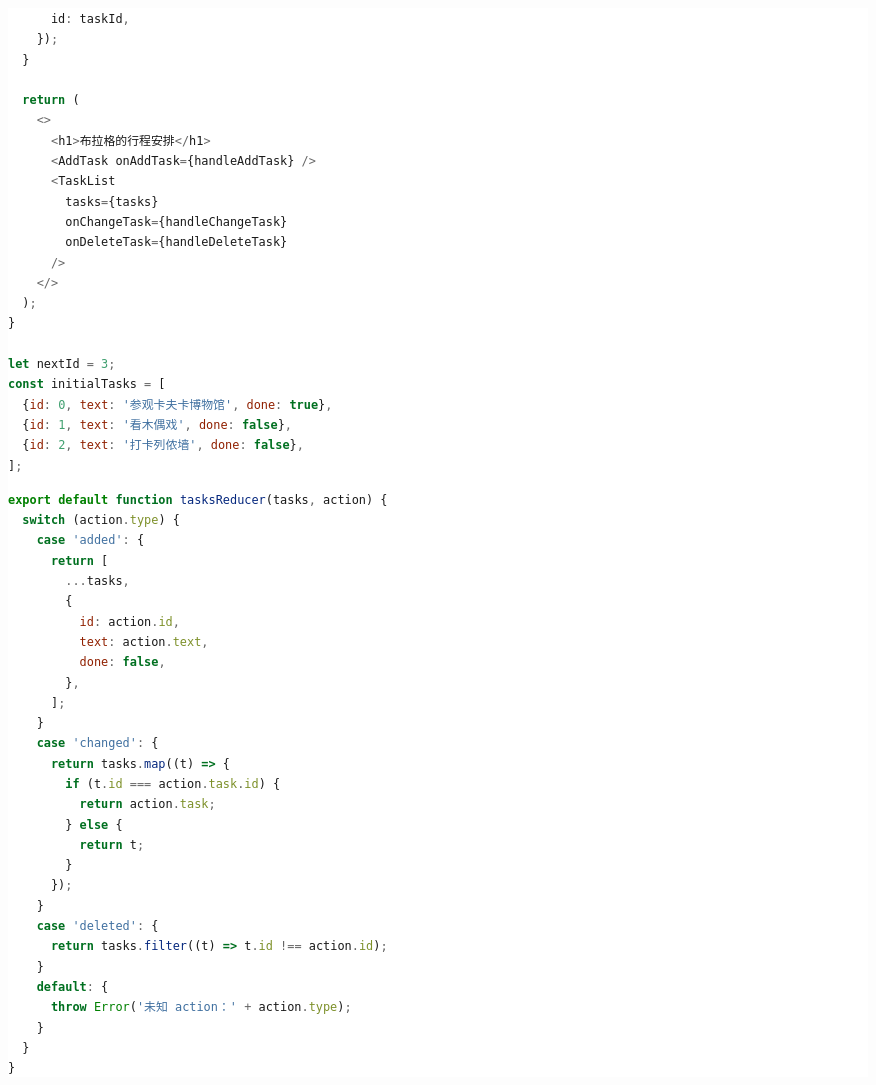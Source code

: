 ```js App.js
      id: taskId,
    });
  }

  return (
    <>
      <h1>布拉格的行程安排</h1>
      <AddTask onAddTask={handleAddTask} />
      <TaskList
        tasks={tasks}
        onChangeTask={handleChangeTask}
        onDeleteTask={handleDeleteTask}
      />
    </>
  );
}

let nextId = 3;
const initialTasks = [
  {id: 0, text: '参观卡夫卡博物馆', done: true},
  {id: 1, text: '看木偶戏', done: false},
  {id: 2, text: '打卡列侬墙', done: false},
];
```

```js tasksReducer.js
export default function tasksReducer(tasks, action) {
  switch (action.type) {
    case 'added': {
      return [
        ...tasks,
        {
          id: action.id,
          text: action.text,
          done: false,
        },
      ];
    }
    case 'changed': {
      return tasks.map((t) => {
        if (t.id === action.task.id) {
          return action.task;
        } else {
          return t;
        }
      });
    }
    case 'deleted': {
      return tasks.filter((t) => t.id !== action.id);
    }
    default: {
      throw Error('未知 action：' + action.type);
    }
  }
}
```

